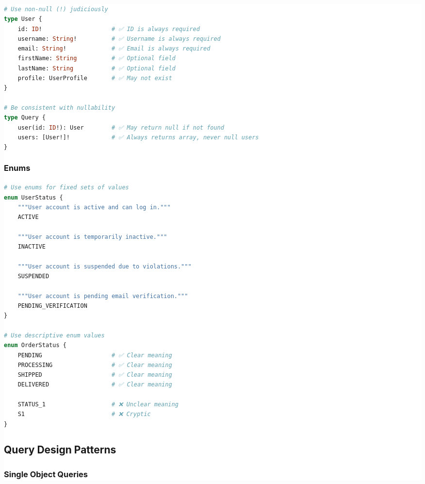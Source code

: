```graphql
# Use non-null (!) judiciously
type User {
    id: ID!                    # ✅ ID is always required
    username: String!          # ✅ Username is always required
    email: String!             # ✅ Email is always required
    firstName: String          # ✅ Optional field
    lastName: String           # ✅ Optional field
    profile: UserProfile       # ✅ May not exist
}

# Be consistent with nullability
type Query {
    user(id: ID!): User        # ✅ May return null if not found
    users: [User!]!            # ✅ Always returns array, never null users
}
```

### Enums

```graphql
# Use enums for fixed sets of values
enum UserStatus {
    """User account is active and can log in."""
    ACTIVE
    
    """User account is temporarily inactive."""
    INACTIVE
    
    """User account is suspended due to violations."""
    SUSPENDED
    
    """User account is pending email verification."""
    PENDING_VERIFICATION
}

# Use descriptive enum values
enum OrderStatus {
    PENDING                    # ✅ Clear meaning
    PROCESSING                 # ✅ Clear meaning
    SHIPPED                    # ✅ Clear meaning
    DELIVERED                  # ✅ Clear meaning
    
    STATUS_1                   # ❌ Unclear meaning
    S1                         # ❌ Cryptic
}
```

## Query Design Patterns

### Single Object Queries
